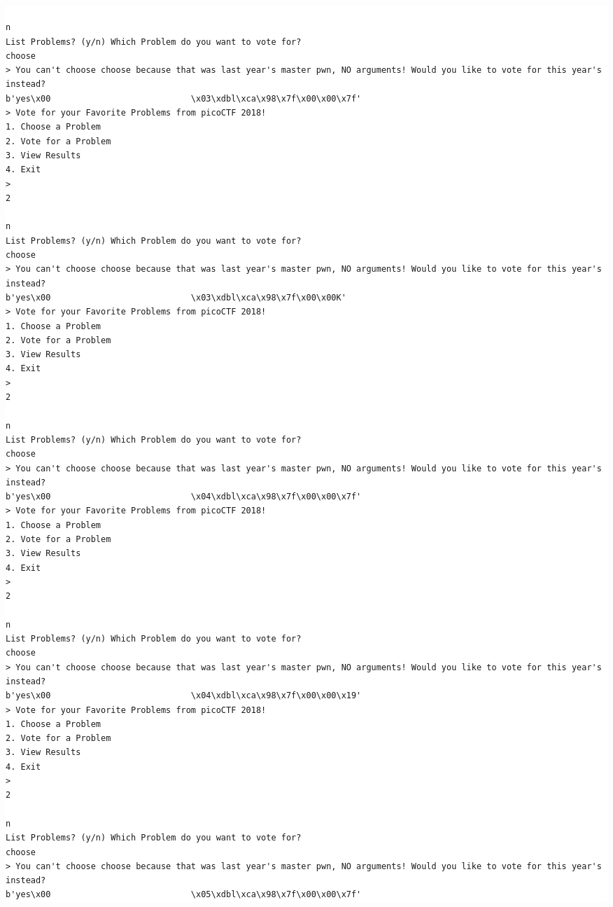 ```

n
List Problems? (y/n) Which Problem do you want to vote for?
choose
> You can't choose choose because that was last year's master pwn, NO arguments! Would you like to vote for this year's instead?
b'yes\x00                            \x03\xdbl\xca\x98\x7f\x00\x00\x7f'
> Vote for your Favorite Problems from picoCTF 2018!
1. Choose a Problem
2. Vote for a Problem
3. View Results
4. Exit
>
2

n
List Problems? (y/n) Which Problem do you want to vote for?
choose
> You can't choose choose because that was last year's master pwn, NO arguments! Would you like to vote for this year's instead?
b'yes\x00                            \x03\xdbl\xca\x98\x7f\x00\x00K'
> Vote for your Favorite Problems from picoCTF 2018!
1. Choose a Problem
2. Vote for a Problem
3. View Results
4. Exit
>
2

n
List Problems? (y/n) Which Problem do you want to vote for?
choose
> You can't choose choose because that was last year's master pwn, NO arguments! Would you like to vote for this year's instead?
b'yes\x00                            \x04\xdbl\xca\x98\x7f\x00\x00\x7f'
> Vote for your Favorite Problems from picoCTF 2018!
1. Choose a Problem
2. Vote for a Problem
3. View Results
4. Exit
>
2

n
List Problems? (y/n) Which Problem do you want to vote for?
choose
> You can't choose choose because that was last year's master pwn, NO arguments! Would you like to vote for this year's instead?
b'yes\x00                            \x04\xdbl\xca\x98\x7f\x00\x00\x19'
> Vote for your Favorite Problems from picoCTF 2018!
1. Choose a Problem
2. Vote for a Problem
3. View Results
4. Exit
>
2

n
List Problems? (y/n) Which Problem do you want to vote for?
choose
> You can't choose choose because that was last year's master pwn, NO arguments! Would you like to vote for this year's instead?
b'yes\x00                            \x05\xdbl\xca\x98\x7f\x00\x00\x7f'
```